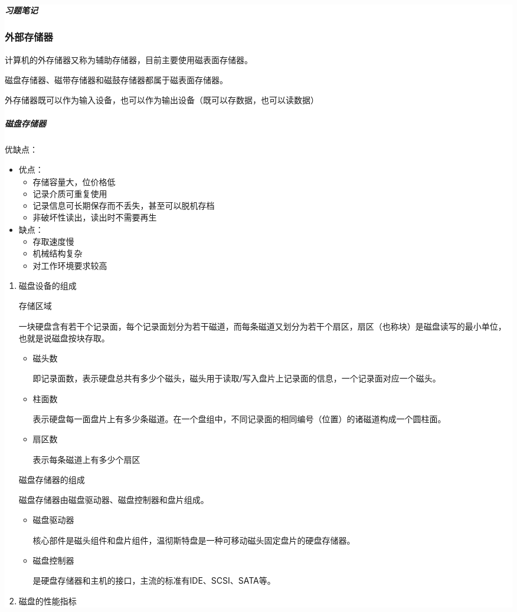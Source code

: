 ##### 习题笔记

### 外部存储器

计算机的外存储器又称为辅助存储器，目前主要使用磁表面存储器。

磁盘存储器、磁带存储器和磁鼓存储器都属于磁表面存储器。

外存储器既可以作为输入设备，也可以作为输出设备（既可以存数据，也可以读数据）

##### 磁盘存储器

优缺点：

- 优点：
  - 存储容量大，位价格低
  - 记录介质可重复使用
  - 记录信息可长期保存而不丢失，甚至可以脱机存档
  - 非破坏性读出，读出时不需要再生
- 缺点：
  - 存取速度慢
  - 机械结构复杂
  - 对工作环境要求较高

1. 磁盘设备的组成

   存储区域

   一块硬盘含有若干个记录面，每个记录面划分为若干磁道，而每条磁道又划分为若干个扇区，扇区（也称块）是磁盘读写的最小单位，也就是说磁盘按块存取。

   - 磁头数

     即记录面数，表示硬盘总共有多少个磁头，磁头用于读取/写入盘片上记录面的信息，一个记录面对应一个磁头。

   - 柱面数

     表示硬盘每一面盘片上有多少条磁道。在一个盘组中，不同记录面的相同编号（位置）的诸磁道构成一个圆柱面。

   - 扇区数

     表示每条磁道上有多少个扇区

   磁盘存储器的组成

   磁盘存储器由磁盘驱动器、磁盘控制器和盘片组成。

   - 磁盘驱动器

     核心部件是磁头组件和盘片组件，温彻斯特盘是一种可移动磁头固定盘片的硬盘存储器。

   - 磁盘控制器

     是硬盘存储器和主机的接口，主流的标准有IDE、SCSI、SATA等。

2. 磁盘的性能指标
